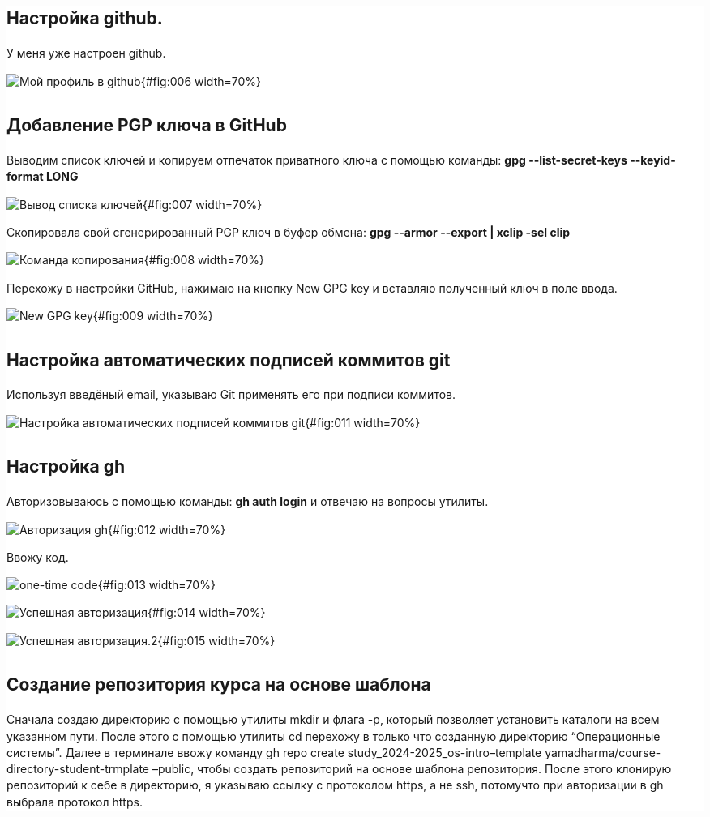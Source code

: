 ## Настройка github.

У меня уже настроен github.

![Мой профиль в github](/media/sf_screens/лаба2/photo6.jpg){#fig:006 width=70%}

## Добавление PGP ключа в GitHub

Выводим список ключей и копируем отпечаток приватного ключа с помощью команды: **gpg --list-secret-keys --keyid-format LONG**

![Вывод списка ключей](/media/sf_screens/лаба2/photo7.jpg){#fig:007 width=70%}

Cкопировала свой сгенерированный PGP ключ в буфер обмена: **gpg --armor --export <PGP Fingerprint> | xclip -sel clip**

![Команда копирования](/media/sf_screens/лаба2/photo8.jpg){#fig:008 width=70%}

Перехожу в настройки GitHub, нажимаю на кнопку New GPG key и вставляю полученный ключ в поле ввода.

![New GPG key](/media/sf_screens/лаба2/photo9.jpg){#fig:009 width=70%}

## Настройка автоматических подписей коммитов git

Используя введёный email, указываю Git применять его при подписи коммитов.

![Настройка автоматических подписей коммитов git](/media/sf_screens/лаба2/photo11.jpg){#fig:011 width=70%}

## Настройка gh

Авторизовываюсь с помощью команды: **gh auth login** и отвечаю на вопросы утилиты. 

![Авторизация gh](/media/sf_screens/лаба2/photo12.jpg){#fig:012 width=70%}

Ввожу код.

![one-time code](/media/sf_screens/лаба2/photo13.jpg){#fig:013 width=70%}

![Успешная авторизация](/media/sf_screens/лаба2/photo14.jpg){#fig:014 width=70%}

![Успешная авторизация.2](/media/sf_screens/лаба2/photo15.jpg){#fig:015 width=70%}

## Создание репозитория курса на основе шаблона

Сначала создаю директорию с помощью утилиты mkdir и флага -p, который позволяет установить каталоги на всем указанном пути. После этого с помощью утилиты cd перехожу в только что созданную директорию “Операционные системы”. Далее в терминале ввожу команду gh repo create study_2024-2025_os-intro–template yamadharma/course-directory-student-trmplate –public, чтобы создать репозиторий на основе шаблона репозитория. После этого клонирую репозиторий к себе в директорию, я указываю ссылку с протоколом https, а не ssh, потомучто при авторизации в gh выбрала протокол https. 

